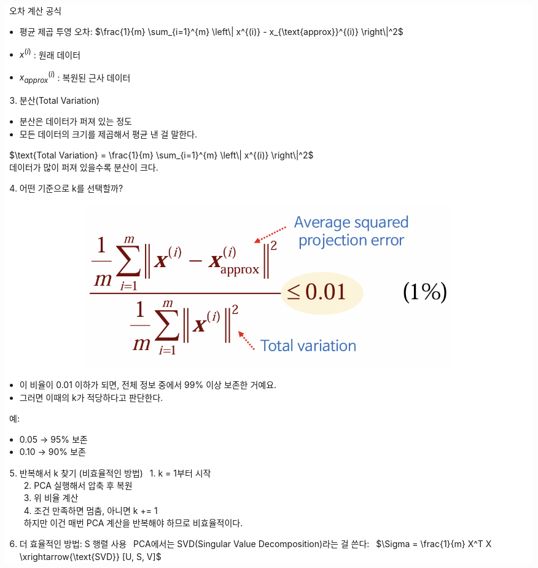 &ensp;오차 계산 공식<br/>

* 평균 제곱 투영 오차: $\frac{1}{m} \sum_{i=1}^{m} \left\| x^{(i)} - x_{\text{approx}}^{(i)} \right\|^2$ 

* $x^{(i)}$ : 원래 데이터
* $x^{(i)}_{approx}$ : 복원된 근사 데이터

3. 분산(Total Variation)
* 분산은 데이터가 퍼져 있는 정도
* 모든 데이터의 크기를 제곱해서 평균 낸 걸 말한다.

&ensp;$\text{Total Variation} = \frac{1}{m} \sum_{i=1}^{m} \left\| x^{(i)} \right\|^2$ <br/>
&ensp;데이터가 많이 퍼져 있을수록 분산이 크다.<br/>

4. 어떤 기준으로 k를 선택할까?

<p align="center"><img src="/assets/img/Machine Learning/13. 차원 줄이기/13-14.png" width="600"></p>

* 이 비율이 0.01 이하가 되면, 전체 정보 중에서 99% 이상 보존한 거예요.
* 그러면 이때의 k가 적당하다고 판단한다.

&ensp;예:<br/>
* 0.05 → 95% 보존
* 0.10 → 90% 보존

5. 반복해서 k 찾기 (비효율적인 방법)
&ensp;1. k = 1부터 시작<br/>
&ensp;2. PCA 실행해서 압축 후 복원<br/>
&ensp;3. 위 비율 계산<br/>
&ensp;4. 조건 만족하면 멈춤, 아니면 k += 1<br/>
&ensp;하지만 이건 매번 PCA 계산을 반복해야 하므로 비효율적이다.<br/>

6. 더 효율적인 방법: S 행렬 사용
&ensp;PCA에서는 SVD(Singular Value Decomposition)라는 걸 쓴다:
&ensp;$\Sigma = \frac{1}{m} X^T X \xrightarrow{\text{SVD}} [U, S, V]$ <br/>
